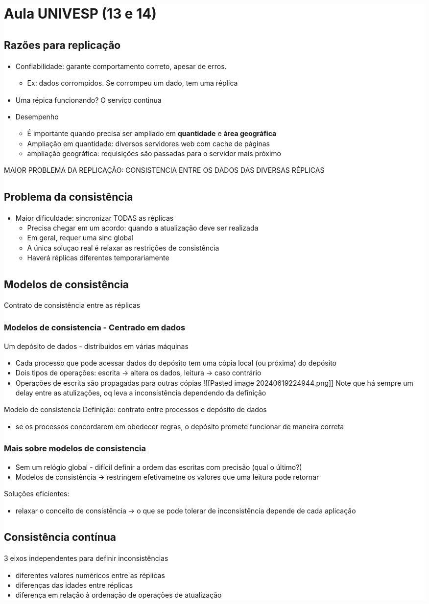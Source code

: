 # Aula UNIVESP (13 e 14)

## Razões para replicação
* Confiabilidade: garante comportamento correto, apesar de erros.
	* Ex: dados corrompidos. Se corrompeu um dado, tem uma réplica
* Uma répica funcionando? O serviço continua

* Desempenho
	* É importante quando precisa ser ampliado em **quantidade** e **área geográfica**
	* Ampliação em quantidade: diversos servidores web com cache de páginas
	* ampliação geográfica: requisições são passadas para o servidor mais próximo

MAIOR PROBLEMA DA REPLICAÇÃO: CONSISTENCIA ENTRE OS DADOS DAS DIVERSAS RÉPLICAS

## Problema da consistência

* Maior dificuldade: sincronizar TODAS as réplicas
	* Precisa chegar em um acordo: quando a atualização deve ser realizada
	* Em geral, requer uma sinc global
	* A única soluçao real é relaxar as restrições de consistência
	* Haverá réplicas diferentes temporariamente 

## Modelos de consistência
Contrato de consistência entre as réplicas

### Modelos de consistencia -  Centrado em dados

Um depósito de dados - distribuidos em várias máquinas
* Cada processo que pode acessar dados do depósito tem uma cópia local (ou próxima) do depósito
* Dois tipos de operações: escrita -> altera os dados, leitura -> caso contrário
* Operações de escrita são propagadas para outras cópias
![[Pasted image 20240619224944.png]]
Note que há sempre um delay entre as atulizações, oq leva a inconsistência dependendo da definição

Modelo de consistencia
Definição: contrato entre processos e depósito de dados
*  se os processos concordarem em obedecer regras, o depósito promete funcionar de maneira correta

### Mais sobre modelos de consistencia
* Sem um relógio global - difícil definir a ordem das escritas com precisão (qual o último?)
* Modelos de consistência -> restringem efetivametne os valores que uma leitura pode retornar

Soluções eficientes:
* relaxar o conceito de consistência -> o que se pode tolerar de inconsistência depende de cada aplicação


## Consistência contínua
3 eixos independentes para definir inconsistências 
* diferentes valores numéricos entre as réplicas
* diferenças das idades entre réplicas
* diferença em relação à ordenação de operações de atualização
